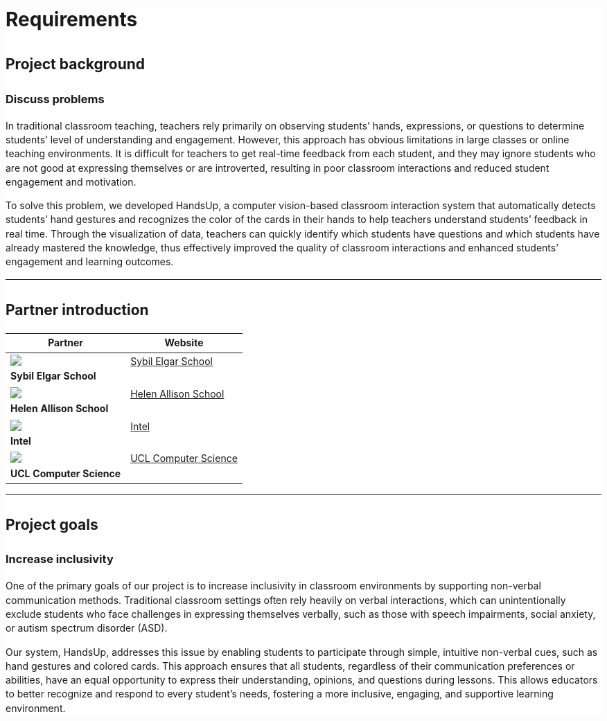 # Requirements

## Project background

### Discuss problems

In traditional classroom teaching, teachers rely primarily on observing students’ hands, expressions, or questions to determine students’ level of understanding and engagement. However, this approach has obvious limitations in large classes or online teaching environments. It is difficult for teachers to get real-time feedback from each student, and they may ignore students who are not good at expressing themselves or are introverted, resulting in poor classroom interactions and reduced student engagement and motivation.

To solve this problem, we developed HandsUp, a computer vision-based classroom interaction system that automatically detects students’ hand gestures and recognizes the color of the cards in their hands to help teachers understand students’ feedback in real time. Through the visualization of data, teachers can quickly identify which students have questions and which students have already mastered the knowledge, thus effectively improved the quality of classroom interactions and enhanced students’ engagement and learning outcomes.

---

## Partner introduction

| Partner | Website |
|--------|---------|
| ![](/img/NAS_Schools_Logo_Sybil_Elgar_RGB.jpg)<br/>**Sybil Elgar School** | [Sybil Elgar School](https://www.autism.org.uk/our-schools/sybil-elgar) |
| ![](/img/NAS_Schools_Logo_Helen_Allison_RGB.jpg)<br/>**Helen Allison School** | [Helen Allison School](https://www.autism.org.uk/our-schools/sybil-elgar) |
| ![](/img/intel.jpg)<br/>**Intel** | [Intel](https://www.intel.com/content/www/us/en/homepage.html) |
| ![](/img/ucl.png)<br/>**UCL Computer Science** | [UCL Computer Science](https://www.ucl.ac.uk/computer-science/) |


---

## Project goals

### Increase inclusivity

One of the primary goals of our project is to increase inclusivity in classroom environments by supporting non-verbal communication methods. Traditional classroom settings often rely heavily on verbal interactions, which can unintentionally exclude students who face challenges in expressing themselves verbally, such as those with speech impairments, social anxiety, or autism spectrum disorder (ASD).

Our system, HandsUp, addresses this issue by enabling students to participate through simple, intuitive non-verbal cues, such as hand gestures and colored cards. This approach ensures that all students, regardless of their communication preferences or abilities, have an equal opportunity to express their understanding, opinions, and questions during lessons. This allows educators to better recognize and respond to every student’s needs, fostering a more inclusive, engaging, and supportive learning environment.
